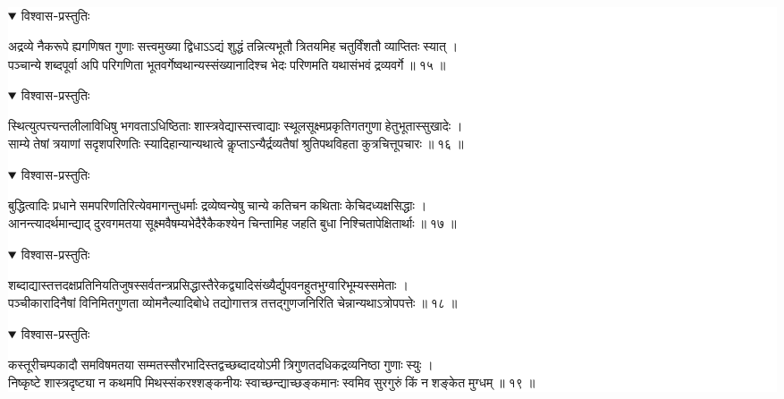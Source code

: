 <div class="js_include " url="/AgamaH/AryaH/hinduism/branches/brAhmaH/shrI-sampradAyaH/venkaTanAthaH/tattva-muktA-kalApaH/sarvASh_TIkAH/05_adravya-sAraH/014_bhedo_gRhyeta.md"  newLevelForH1="3" includeTitle="true"  > </div>


<details open><summary>विश्वास-प्रस्तुतिः</summary>

अद्रव्ये नैकरूपे ह्यगणिषत गुणाः सत्त्वमुख्या द्विधाऽऽद्यं शुद्धं तन्नित्यभूतौ त्रितयमिह चतुर्विंशतौ व्याप्तितः स्यात् ।  
पञ्चान्ये शब्दपूर्वा अपि परिगणिता भूतवर्गेष्वथान्यस्संख्यानादिश्च भेदः परिणमति यथासंभवं द्रव्यवर्गे ॥ १५ ॥
</details>

<div class="js_include " url="/AgamaH/AryaH/hinduism/branches/brAhmaH/shrI-sampradAyaH/venkaTanAthaH/tattva-muktA-kalApaH/sarvASh_TIkAH/05_adravya-sAraH/015_adravye_naikarUpe.md"  newLevelForH1="3" includeTitle="true"  > </div>


<details open><summary>विश्वास-प्रस्तुतिः</summary>

स्थित्युत्पत्त्यन्तलीलाविधिषु भगवताऽधिष्ठिताः शास्त्रवेद्यास्सत्त्वाद्याः स्थूलसूक्ष्मप्रकृतिगतगुणा हेतुभूतास्सुखादेः ।  
साम्ये तेषां त्रयाणां सदृशपरिणतिः स्यादिहान्यान्यथात्वे कॢप्ताऽन्यैर्द्रव्यतैषां श्रुतिपथविहता कुत्रचित्तूपचारः ॥ १६ ॥
</details>

<div class="js_include " url="/AgamaH/AryaH/hinduism/branches/brAhmaH/shrI-sampradAyaH/venkaTanAthaH/tattva-muktA-kalApaH/sarvASh_TIkAH/05_adravya-sAraH/016_sthityutpattyantalIlAvidhiShu_bhagavatA-dhiShT.md"  newLevelForH1="3" includeTitle="true"  > </div>


<details open><summary>विश्वास-प्रस्तुतिः</summary>

बुद्धित्वादिः प्रधाने समपरिणतिरित्येवमागन्तुधर्माः द्रव्येष्वन्येषु चान्ये कतिचन कथिताः केचिदध्यक्षसिद्धाः ।  
आनन्त्यादर्थमान्द्याद् दुरवगमतया सूक्ष्मवैषम्यभेदैरैकैकश्येन चिन्तामिह जहति बुधा निश्चितापेक्षितार्थाः ॥ १७ ॥
</details>

<div class="js_include " url="/AgamaH/AryaH/hinduism/branches/brAhmaH/shrI-sampradAyaH/venkaTanAthaH/tattva-muktA-kalApaH/sarvASh_TIkAH/05_adravya-sAraH/017_buddhitvAdiH_pradhAne.md"  newLevelForH1="3" includeTitle="true"  > </div>


<details open><summary>विश्वास-प्रस्तुतिः</summary>

शब्दाद्यास्तत्तदक्षप्रतिनियतिजुषस्सर्वतन्त्रप्रसिद्धास्तैरेकद्व्यादिसंख्यैर्द्युपवनहुतभुग्वारिभूम्यस्समेताः ।  
पञ्चीकारादिनैषां विनिमितगुणता व्योमनैल्यादिबोधे तद्योगात्तत्र तत्तद्गुणजनिरिति चेन्नान्यथाऽत्रोपपत्तेः ॥ १८ ॥
</details>

<div class="js_include " url="/AgamaH/AryaH/hinduism/branches/brAhmaH/shrI-sampradAyaH/venkaTanAthaH/tattva-muktA-kalApaH/sarvASh_TIkAH/05_adravya-sAraH/018_shabdAdyAstattadaxapratiniyatijuShassarvatantr.md"  newLevelForH1="3" includeTitle="true"  > </div>


<details open><summary>विश्वास-प्रस्तुतिः</summary>

कस्तूरीचम्पकादौ समविषमतया सम्मतस्सौरभादिस्तद्वच्छब्दादयोऽमी त्रिगुणतदधिकद्रव्यनिष्ठा गुणाः स्युः ।  
निष्कृष्टे शास्त्रदृष्ट्या न कथमपि मिथस्संकरश्शङ्कनीयः स्वाच्छन्द्याच्छङ्कमानः स्वमिव सुरगुरुं किं न शङ्केत मुग्धम् ॥ १९ ॥
</details>
